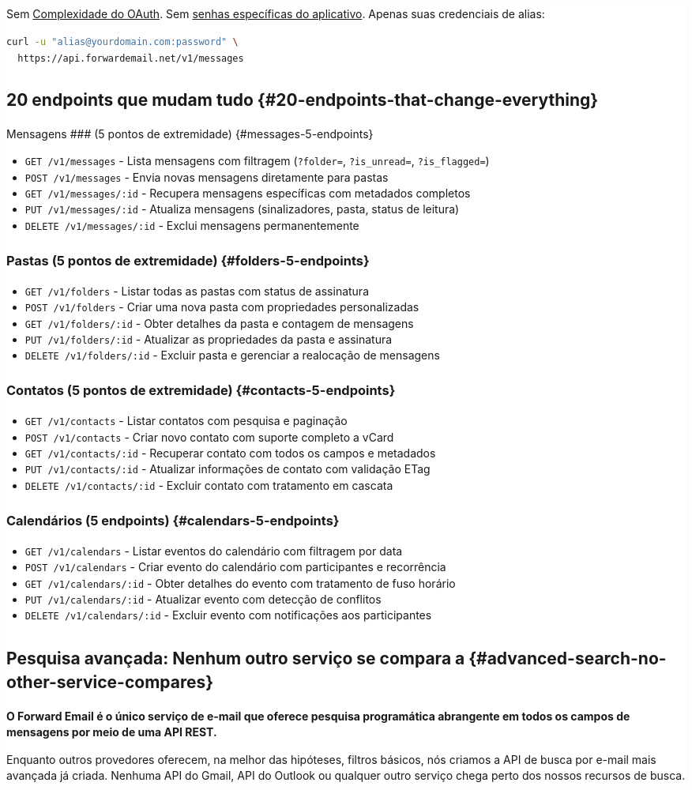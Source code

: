 Sem [Complexidade do OAuth](https://oauth.net/2/). Sem [senhas específicas do aplicativo](https://support.google.com/accounts/answer/185833). Apenas suas credenciais de alias:

```bash
curl -u "alias@yourdomain.com:password" \
  https://api.forwardemail.net/v1/messages
```

## 20 endpoints que mudam tudo {#20-endpoints-that-change-everything}

Mensagens ### (5 pontos de extremidade) {#messages-5-endpoints}

* `GET /v1/messages` - Lista mensagens com filtragem (`?folder=`, `?is_unread=`, `?is_flagged=`)
* `POST /v1/messages` - Envia novas mensagens diretamente para pastas
* `GET /v1/messages/:id` - Recupera mensagens específicas com metadados completos
* `PUT /v1/messages/:id` - Atualiza mensagens (sinalizadores, pasta, status de leitura)
* `DELETE /v1/messages/:id` - Exclui mensagens permanentemente

### Pastas (5 pontos de extremidade) {#folders-5-endpoints}

* `GET /v1/folders` - Listar todas as pastas com status de assinatura
* `POST /v1/folders` - Criar uma nova pasta com propriedades personalizadas
* `GET /v1/folders/:id` - Obter detalhes da pasta e contagem de mensagens
* `PUT /v1/folders/:id` - Atualizar as propriedades da pasta e assinatura
* `DELETE /v1/folders/:id` - Excluir pasta e gerenciar a realocação de mensagens

### Contatos (5 pontos de extremidade) {#contacts-5-endpoints}

* `GET /v1/contacts` - Listar contatos com pesquisa e paginação
* `POST /v1/contacts` - Criar novo contato com suporte completo a vCard
* `GET /v1/contacts/:id` - Recuperar contato com todos os campos e metadados
* `PUT /v1/contacts/:id` - Atualizar informações de contato com validação ETag
* `DELETE /v1/contacts/:id` - Excluir contato com tratamento em cascata

### Calendários (5 endpoints) {#calendars-5-endpoints}

* `GET /v1/calendars` - Listar eventos do calendário com filtragem por data
* `POST /v1/calendars` - Criar evento do calendário com participantes e recorrência
* `GET /v1/calendars/:id` - Obter detalhes do evento com tratamento de fuso horário
* `PUT /v1/calendars/:id` - Atualizar evento com detecção de conflitos
* `DELETE /v1/calendars/:id` - Excluir evento com notificações aos participantes

## Pesquisa avançada: Nenhum outro serviço se compara a {#advanced-search-no-other-service-compares}

**O Forward Email é o único serviço de e-mail que oferece pesquisa programática abrangente em todos os campos de mensagens por meio de uma API REST.**

Enquanto outros provedores oferecem, na melhor das hipóteses, filtros básicos, nós criamos a API de busca por e-mail mais avançada já criada. Nenhuma API do Gmail, API do Outlook ou qualquer outro serviço chega perto dos nossos recursos de busca.
